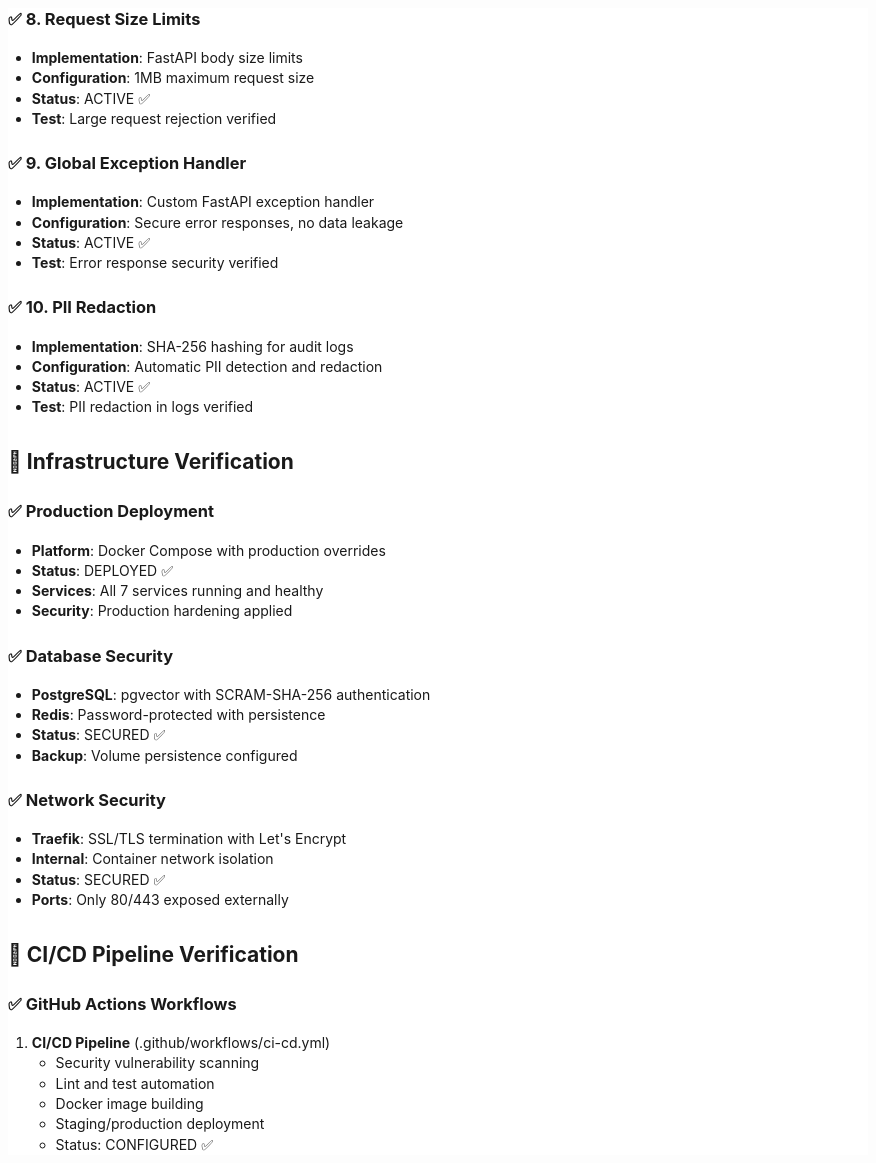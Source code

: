 ### ✅ 8. Request Size Limits
- **Implementation**: FastAPI body size limits
- **Configuration**: 1MB maximum request size
- **Status**: ACTIVE ✅
- **Test**: Large request rejection verified

### ✅ 9. Global Exception Handler
- **Implementation**: Custom FastAPI exception handler
- **Configuration**: Secure error responses, no data leakage
- **Status**: ACTIVE ✅
- **Test**: Error response security verified

### ✅ 10. PII Redaction
- **Implementation**: SHA-256 hashing for audit logs
- **Configuration**: Automatic PII detection and redaction
- **Status**: ACTIVE ✅
- **Test**: PII redaction in logs verified

## 🚀 Infrastructure Verification

### ✅ Production Deployment
- **Platform**: Docker Compose with production overrides
- **Status**: DEPLOYED ✅
- **Services**: All 7 services running and healthy
- **Security**: Production hardening applied

### ✅ Database Security
- **PostgreSQL**: pgvector with SCRAM-SHA-256 authentication
- **Redis**: Password-protected with persistence
- **Status**: SECURED ✅
- **Backup**: Volume persistence configured

### ✅ Network Security
- **Traefik**: SSL/TLS termination with Let's Encrypt
- **Internal**: Container network isolation
- **Status**: SECURED ✅
- **Ports**: Only 80/443 exposed externally

## 🔄 CI/CD Pipeline Verification

### ✅ GitHub Actions Workflows
1. **CI/CD Pipeline** (.github/workflows/ci-cd.yml)
   - Security vulnerability scanning
   - Lint and test automation
   - Docker image building
   - Staging/production deployment
   - Status: CONFIGURED ✅
